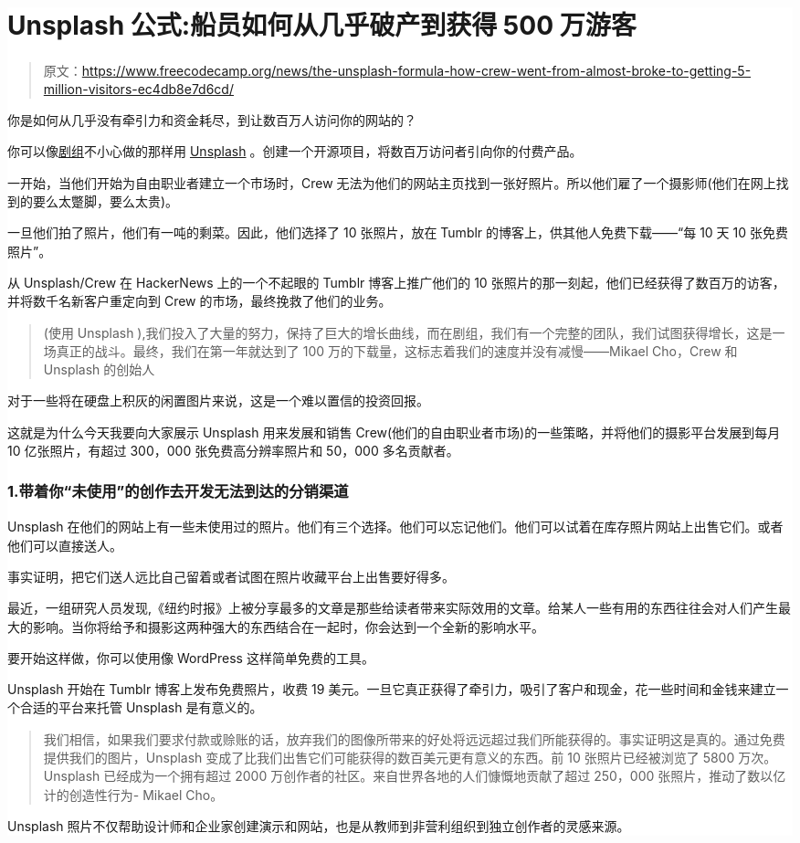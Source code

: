 # Unsplash 公式:船员如何从几乎破产到获得 500 万游客

> 原文：<https://www.freecodecamp.org/news/the-unsplash-formula-how-crew-went-from-almost-broke-to-getting-5-million-visitors-ec4db8e7d6cd/>

你是如何从几乎没有牵引力和资金耗尽，到让数百万人访问你的网站的？

你可以像[剧组](https://crew.co/)不小心做的那样用 [Unsplash](https://unsplash.com/) 。创建一个开源项目，将数百万访问者引向你的付费产品。

一开始，当他们开始为自由职业者建立一个市场时，Crew 无法为他们的网站主页找到一张好照片。所以他们雇了一个摄影师(他们在网上找到的要么太蹩脚，要么太贵)。

一旦他们拍了照片，他们有一吨的剩菜。因此，他们选择了 10 张照片，放在 Tumblr 的博客上，供其他人免费下载——“每 10 天 10 张免费照片”。

从 Unsplash/Crew 在 HackerNews 上的一个不起眼的 Tumblr 博客上推广他们的 10 张照片的那一刻起，他们已经获得了数百万的访客，并将数千名新客户重定向到 Crew 的市场，最终挽救了他们的业务。

> (使用 Unsplash ),我们投入了大量的努力，保持了巨大的增长曲线，而在剧组，我们有一个完整的团队，我们试图获得增长，这是一场真正的战斗。最终，我们在第一年就达到了 100 万的下载量，这标志着我们的速度并没有减慢——Mikael Cho，Crew 和 Unsplash 的创始人

对于一些将在硬盘上积灰的闲置图片来说，这是一个难以置信的投资回报。

这就是为什么今天我要向大家展示 Unsplash 用来发展和销售 Crew(他们的自由职业者市场)的一些策略，并将他们的摄影平台发展到每月 10 亿张照片，有超过 300，000 张免费高分辨率照片和 50，000 多名贡献者。

### 1.带着你“未使用”的创作去开发无法到达的分销渠道

Unsplash 在他们的网站上有一些未使用过的照片。他们有三个选择。他们可以忘记他们。他们可以试着在库存照片网站上出售它们。或者他们可以直接送人。

事实证明，把它们送人远比自己留着或者试图在照片收藏平台上出售要好得多。

最近，一组研究人员发现,《纽约时报》上被分享最多的文章是那些给读者带来实际效用的文章。给某人一些有用的东西往往会对人们产生最大的影响。当你将给予和摄影这两种强大的东西结合在一起时，你会达到一个全新的影响水平。

要开始这样做，你可以使用像 WordPress 这样简单免费的工具。

Unsplash 开始在 Tumblr 博客上发布免费照片，收费 19 美元。一旦它真正获得了牵引力，吸引了客户和现金，花一些时间和金钱来建立一个合适的平台来托管 Unsplash 是有意义的。

> 我们相信，如果我们要求付款或赊账的话，放弃我们的图像所带来的好处将远远超过我们所能获得的。事实证明这是真的。通过免费提供我们的图片，Unsplash 变成了比我们出售它们可能获得的数百美元更有意义的东西。前 10 张照片已经被浏览了 5800 万次。Unsplash 已经成为一个拥有超过 2000 万创作者的社区。来自世界各地的人们慷慨地贡献了超过 250，000 张照片，推动了数以亿计的创造性行为- Mikael Cho。

Unsplash 照片不仅帮助设计师和企业家创建演示和网站，也是从教师到非营利组织到独立创作者的灵感来源。
